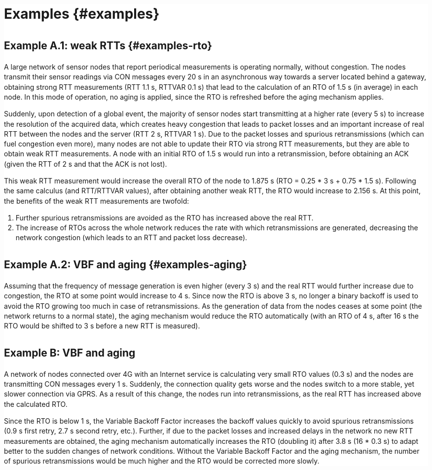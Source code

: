 # Examples {#examples}

## Example A.1: weak RTTs {#examples-rto}

A large network of sensor nodes that report periodical measurements is operating normally,
without congestion. The nodes transmit their sensor readings via CON messages every 20 s
in an asynchronous way towards a server located behind a gateway, obtaining strong RTT
measurements (RTT 1.1 s, RTTVAR 0.1 s) that lead to the calculation of an RTO of 1.5 s
(in average) in each node. In this mode of operation, no aging is applied, since the RTO
is refreshed before the aging mechanism applies.

Suddenly, upon detection of a global event, the majority of sensor nodes start transmitting
at a higher rate (every 5 s) to increase the resolution of the acquired data, which creates
heavy congestion that leads to packet losses and an important increase of real RTT between
the nodes and the server (RTT 2 s, RTTVAR 1 s). Due to the packet losses and spurious
retransmissions (which can fuel congestion even more), many nodes are not able to update
their RTO via strong RTT measurements, but they are able to obtain weak RTT measurements.
A node with an initial RTO of 1.5 s would run into a retransmission, before obtaining an ACK
(given the RTT of 2 s and that the ACK is not lost).

This weak RTT measurement would increase the overall RTO of the node to 1.875 s
(RTO = 0.25 * 3 s + 0.75 * 1.5 s). Following the same calculus (and RTT/RTTVAR values),
after obtaining another weak RTT, the RTO would increase to 2.156 s. At this point, the
benefits of the weak RTT measurements are twofold:

1. Further spurious retransmissions are avoided as the RTO has increased above the real RTT.
2. The increase of RTOs across the whole network reduces the rate with which retransmissions
are generated, decreasing the network congestion (which leads to an RTT and packet loss decrease).

## Example A.2: VBF and aging {#examples-aging}

Assuming that the frequency of message generation is even higher (every 3 s) and the real RTT
would further increase due to congestion, the RTO at some point would increase to 4 s. Since
now the RTO is above 3 s, no longer a binary backoff is used to avoid the RTO growing too much
in case of retransmissions. As the generation of data from the nodes ceases at some point
(the network returns to a normal state), the aging mechanism would reduce the RTO automatically
(with an RTO of 4 s, after 16 s the RTO would be shifted to 3 s before a new RTT is measured).

## Example B: VBF and aging

A network of nodes connected over 4G with an Internet service is calculating very small
RTO values (0.3 s) and the nodes are transmitting CON messages every 1 s. Suddenly, the connection
quality gets worse and the nodes switch to a more stable, yet slower connection via GPRS.
As a result of this change, the nodes run into retransmissions, as the real RTT has increased
above the calculated RTO.

Since the RTO is below 1 s, the Variable Backoff Factor increases the backoff values quickly
to avoid spurious retransmissions (0.9 s first retry, 2.7 s second retry, etc.). Further, if
due to the packet losses and increased delays in the network no new RTT measurements are obtained,
the aging mechanism automatically increases the RTO (doubling it) after 3.8 s (16 * 0.3 s) to adapt
better to the sudden changes of network conditions. Without the Variable Backoff Factor and the aging
mechanism, the number of spurious retransmissions would be much higher and the RTO would be corrected more slowly.
